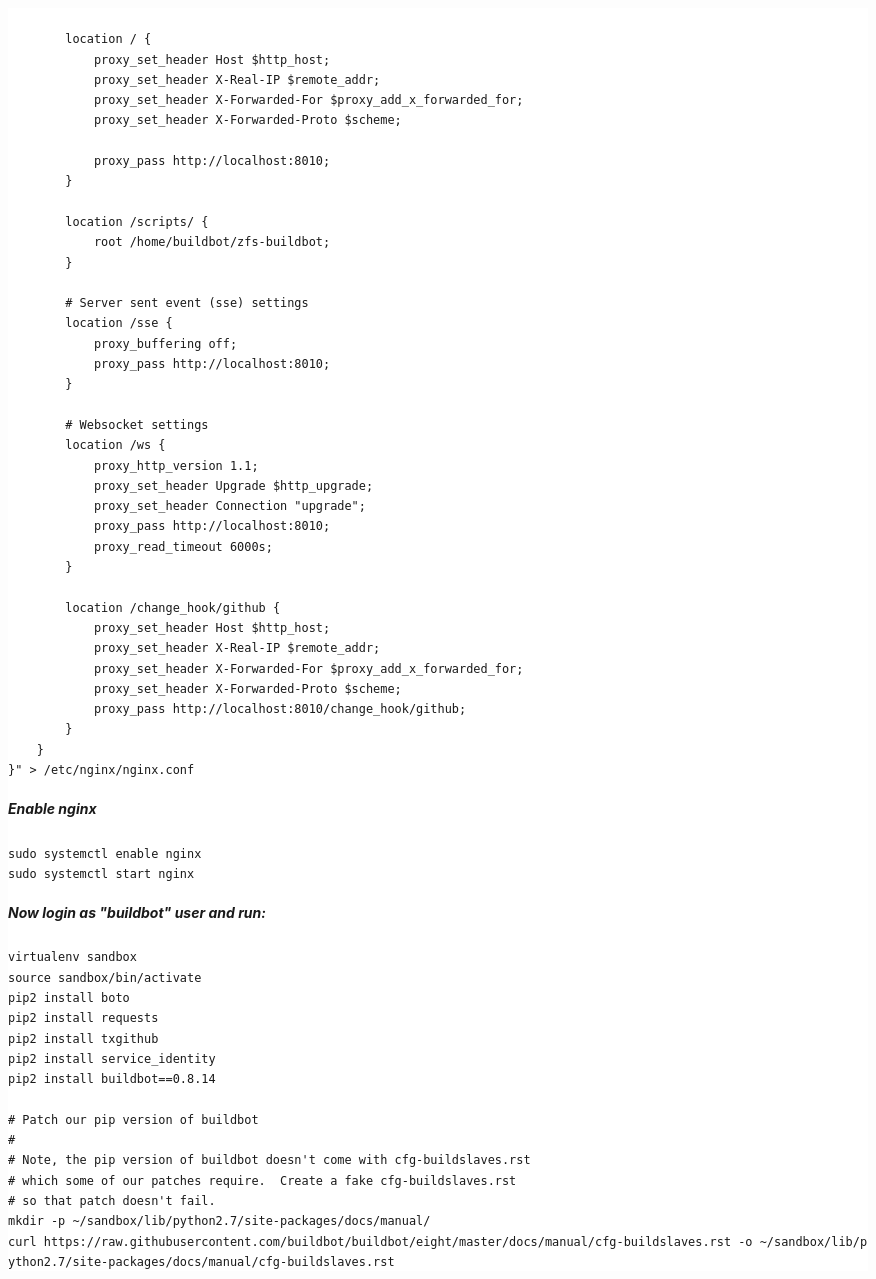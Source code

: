 ```

		location / {
			proxy_set_header Host $http_host;
			proxy_set_header X-Real-IP $remote_addr;
			proxy_set_header X-Forwarded-For $proxy_add_x_forwarded_for;
			proxy_set_header X-Forwarded-Proto $scheme;

			proxy_pass http://localhost:8010;
		}

		location /scripts/ {
			root /home/buildbot/zfs-buildbot;
		}

		# Server sent event (sse) settings
		location /sse {
			proxy_buffering off;
			proxy_pass http://localhost:8010;
		}

		# Websocket settings
		location /ws {
			proxy_http_version 1.1;
			proxy_set_header Upgrade $http_upgrade;
			proxy_set_header Connection "upgrade";
			proxy_pass http://localhost:8010;
			proxy_read_timeout 6000s;
		}

		location /change_hook/github {
			proxy_set_header Host $http_host;
			proxy_set_header X-Real-IP $remote_addr;
			proxy_set_header X-Forwarded-For $proxy_add_x_forwarded_for;
			proxy_set_header X-Forwarded-Proto $scheme;
			proxy_pass http://localhost:8010/change_hook/github;
		}
	}
}" > /etc/nginx/nginx.conf
```
##### Enable nginx
```
sudo systemctl enable nginx
sudo systemctl start nginx
```

##### Now login as "buildbot" user and run:
```
virtualenv sandbox
source sandbox/bin/activate
pip2 install boto
pip2 install requests
pip2 install txgithub
pip2 install service_identity
pip2 install buildbot==0.8.14

# Patch our pip version of buildbot
#
# Note, the pip version of buildbot doesn't come with cfg-buildslaves.rst
# which some of our patches require.  Create a fake cfg-buildslaves.rst
# so that patch doesn't fail.
mkdir -p ~/sandbox/lib/python2.7/site-packages/docs/manual/
curl https://raw.githubusercontent.com/buildbot/buildbot/eight/master/docs/manual/cfg-buildslaves.rst -o ~/sandbox/lib/python2.7/site-packages/docs/manual/cfg-buildslaves.rst
```
